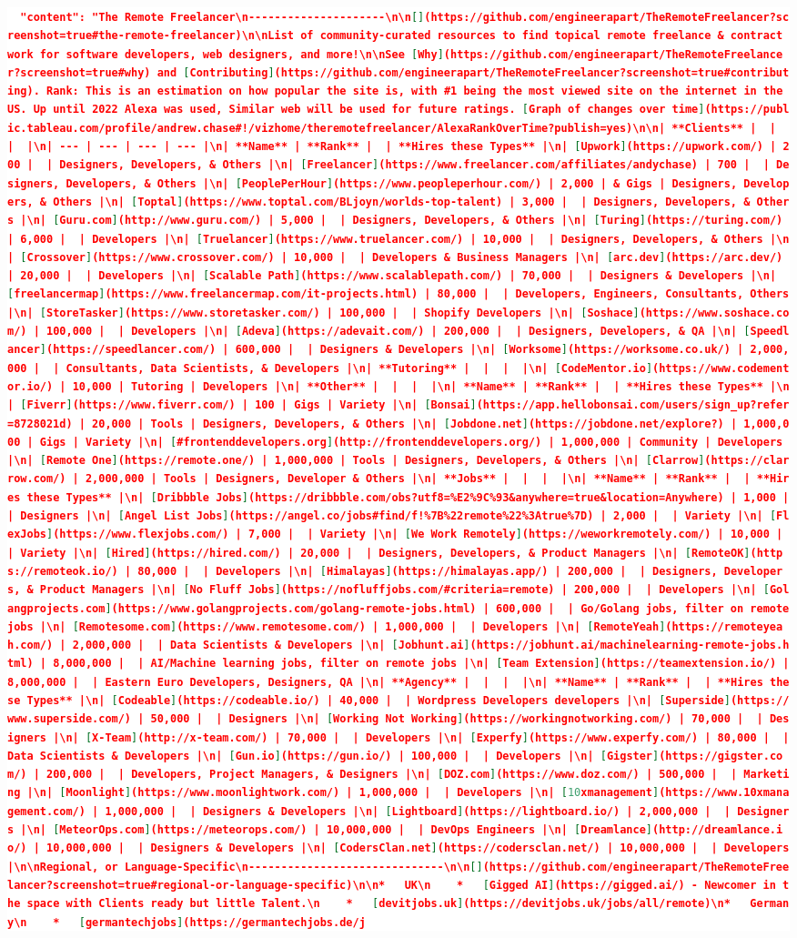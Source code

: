 ```json
  "content": "The Remote Freelancer\n---------------------\n\n[](https://github.com/engineerapart/TheRemoteFreelancer?screenshot=true#the-remote-freelancer)\n\nList of community-curated resources to find topical remote freelance & contract work for software developers, web designers, and more!\n\nSee [Why](https://github.com/engineerapart/TheRemoteFreelancer?screenshot=true#why) and [Contributing](https://github.com/engineerapart/TheRemoteFreelancer?screenshot=true#contributing). Rank: This is an estimation on how popular the site is, with #1 being the most viewed site on the internet in the US. Up until 2022 Alexa was used, Similar web will be used for future ratings. [Graph of changes over time](https://public.tableau.com/profile/andrew.chase#!/vizhome/theremotefreelancer/AlexaRankOverTime?publish=yes)\n\n| **Clients** |  |  |  |\n| --- | --- | --- | --- |\n| **Name** | **Rank** |  | **Hires these Types** |\n| [Upwork](https://upwork.com/) | 200 |  | Designers, Developers, & Others |\n| [Freelancer](https://www.freelancer.com/affiliates/andychase) | 700 |  | Designers, Developers, & Others |\n| [PeoplePerHour](https://www.peopleperhour.com/) | 2,000 | & Gigs | Designers, Developers, & Others |\n| [Toptal](https://www.toptal.com/BLjoyn/worlds-top-talent) | 3,000 |  | Designers, Developers, & Others |\n| [Guru.com](http://www.guru.com/) | 5,000 |  | Designers, Developers, & Others |\n| [Turing](https://turing.com/) | 6,000 |  | Developers |\n| [Truelancer](https://www.truelancer.com/) | 10,000 |  | Designers, Developers, & Others |\n| [Crossover](https://www.crossover.com/) | 10,000 |  | Developers & Business Managers |\n| [arc.dev](https://arc.dev/) | 20,000 |  | Developers |\n| [Scalable Path](https://www.scalablepath.com/) | 70,000 |  | Designers & Developers |\n| [freelancermap](https://www.freelancermap.com/it-projects.html) | 80,000 |  | Developers, Engineers, Consultants, Others |\n| [StoreTasker](https://www.storetasker.com/) | 100,000 |  | Shopify Developers |\n| [Soshace](https://www.soshace.com/) | 100,000 |  | Developers |\n| [Adeva](https://adevait.com/) | 200,000 |  | Designers, Developers, & QA |\n| [Speedlancer](https://speedlancer.com/) | 600,000 |  | Designers & Developers |\n| [Worksome](https://worksome.co.uk/) | 2,000,000 |  | Consultants, Data Scientists, & Developers |\n| **Tutoring** |  |  |  |\n| [CodeMentor.io](https://www.codementor.io/) | 10,000 | Tutoring | Developers |\n| **Other** |  |  |  |\n| **Name** | **Rank** |  | **Hires these Types** |\n| [Fiverr](https://www.fiverr.com/) | 100 | Gigs | Variety |\n| [Bonsai](https://app.hellobonsai.com/users/sign_up?refer=8728021d) | 20,000 | Tools | Designers, Developers, & Others |\n| [Jobdone.net](https://jobdone.net/explore?) | 1,000,000 | Gigs | Variety |\n| [#frontenddevelopers.org](http://frontenddevelopers.org/) | 1,000,000 | Community | Developers |\n| [Remote One](https://remote.one/) | 1,000,000 | Tools | Designers, Developers, & Others |\n| [Clarrow](https://clarrow.com/) | 2,000,000 | Tools | Designers, Developer & Others |\n| **Jobs** |  |  |  |\n| **Name** | **Rank** |  | **Hires these Types** |\n| [Dribbble Jobs](https://dribbble.com/obs?utf8=%E2%9C%93&anywhere=true&location=Anywhere) | 1,000 |  | Designers |\n| [Angel List Jobs](https://angel.co/jobs#find/f!%7B%22remote%22%3Atrue%7D) | 2,000 |  | Variety |\n| [FlexJobs](https://www.flexjobs.com/) | 7,000 |  | Variety |\n| [We Work Remotely](https://weworkremotely.com/) | 10,000 |  | Variety |\n| [Hired](https://hired.com/) | 20,000 |  | Designers, Developers, & Product Managers |\n| [RemoteOK](https://remoteok.io/) | 80,000 |  | Developers |\n| [Himalayas](https://himalayas.app/) | 200,000 |  | Designers, Developers, & Product Managers |\n| [No Fluff Jobs](https://nofluffjobs.com/#criteria=remote) | 200,000 |  | Developers |\n| [Golangprojects.com](https://www.golangprojects.com/golang-remote-jobs.html) | 600,000 |  | Go/Golang jobs, filter on remote jobs |\n| [Remotesome.com](https://www.remotesome.com/) | 1,000,000 |  | Developers |\n| [RemoteYeah](https://remoteyeah.com/) | 2,000,000 |  | Data Scientists & Developers |\n| [Jobhunt.ai](https://jobhunt.ai/machinelearning-remote-jobs.html) | 8,000,000 |  | AI/Machine learning jobs, filter on remote jobs |\n| [Team Extension](https://teamextension.io/) | 8,000,000 |  | Eastern Euro Developers, Designers, QA |\n| **Agency** |  |  |  |\n| **Name** | **Rank** |  | **Hires these Types** |\n| [Codeable](https://codeable.io/) | 40,000 |  | Wordpress Developers developers |\n| [Superside](https://www.superside.com/) | 50,000 |  | Designers |\n| [Working Not Working](https://workingnotworking.com/) | 70,000 |  | Designers |\n| [X-Team](http://x-team.com/) | 70,000 |  | Developers |\n| [Experfy](https://www.experfy.com/) | 80,000 |  | Data Scientists & Developers |\n| [Gun.io](https://gun.io/) | 100,000 |  | Developers |\n| [Gigster](https://gigster.com/) | 200,000 |  | Developers, Project Managers, & Designers |\n| [DOZ.com](https://www.doz.com/) | 500,000 |  | Marketing |\n| [Moonlight](https://www.moonlightwork.com/) | 1,000,000 |  | Developers |\n| [10xmanagement](https://www.10xmanagement.com/) | 1,000,000 |  | Designers & Developers |\n| [Lightboard](https://lightboard.io/) | 2,000,000 |  | Designers |\n| [MeteorOps.com](https://meteorops.com/) | 10,000,000 |  | DevOps Engineers |\n| [Dreamlance](http://dreamlance.io/) | 10,000,000 |  | Designers & Developers |\n| [CodersClan.net](https://codersclan.net/) | 10,000,000 |  | Developers |\n\nRegional, or Language-Specific\n------------------------------\n\n[](https://github.com/engineerapart/TheRemoteFreelancer?screenshot=true#regional-or-language-specific)\n\n*   UK\n    *   [Gigged AI](https://gigged.ai/) - Newcomer in the space with Clients ready but little Talent.\n    *   [devitjobs.uk](https://devitjobs.uk/jobs/all/remote)\n*   Germany\n    *   [germantechjobs](https://germantechjobs.de/j
```